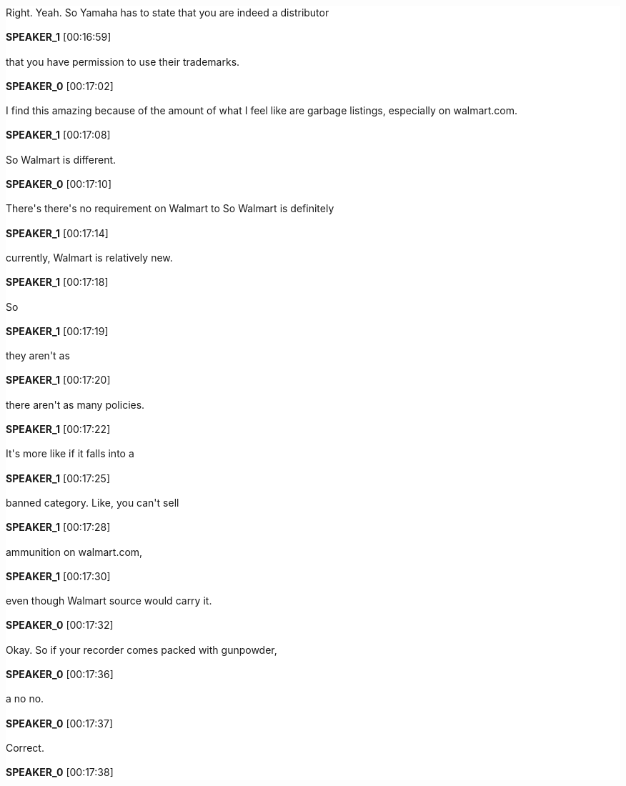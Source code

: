 Right. Yeah. So Yamaha has to state that you are indeed a distributor

**SPEAKER_1** [00:16:59]

that you have permission to use their trademarks.

**SPEAKER_0** [00:17:02]

I find this amazing because of the amount of what I feel like are garbage listings, especially on walmart.com.

**SPEAKER_1** [00:17:08]

So Walmart is different.

**SPEAKER_0** [00:17:10]

There's there's no requirement on Walmart to So Walmart is definitely

**SPEAKER_1** [00:17:14]

currently, Walmart is relatively new.

**SPEAKER_1** [00:17:18]

So

**SPEAKER_1** [00:17:19]

they aren't as

**SPEAKER_1** [00:17:20]

there aren't as many policies.

**SPEAKER_1** [00:17:22]

It's more like if it falls into a

**SPEAKER_1** [00:17:25]

banned category. Like, you can't sell

**SPEAKER_1** [00:17:28]

ammunition on walmart.com,

**SPEAKER_1** [00:17:30]

even though Walmart source would carry it.

**SPEAKER_0** [00:17:32]

Okay. So if your recorder comes packed with gunpowder,

**SPEAKER_0** [00:17:36]

a no no.

**SPEAKER_0** [00:17:37]

Correct.

**SPEAKER_0** [00:17:38]
